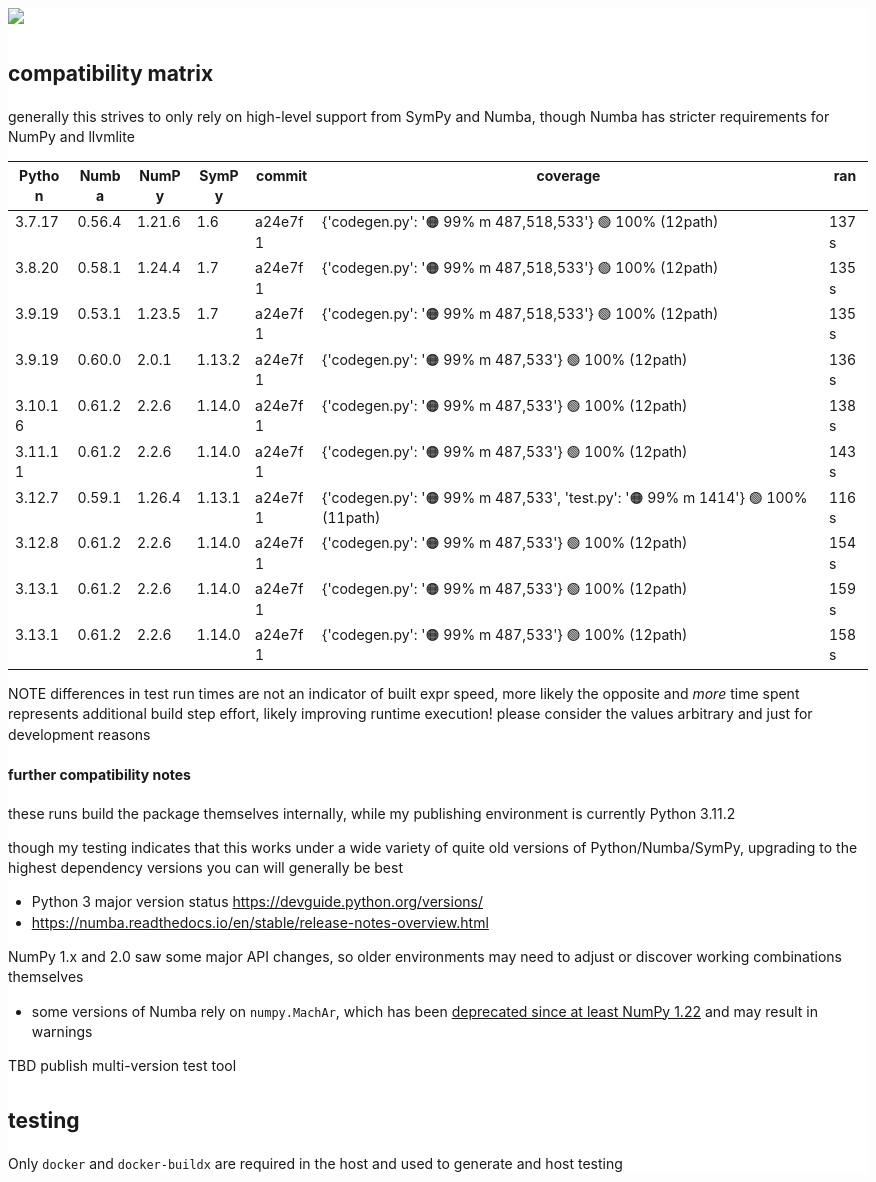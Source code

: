 ![](https://gitlab.com/expressive-py/docs/-/raw/d1e43411242fda9cc81ced55484f9e7575acb6c3/img/expressive_examples_2d_motion.png)

## compatibility matrix

generally this strives to only rely on high-level support from SymPy and Numba, though Numba has stricter requirements for NumPy and llvmlite

| Python | Numba | NumPy | SymPy | commit | coverage | ran |
| --- | --- | --- | --- | --- | --- | --- |
| 3.7.17 | 0.56.4 | 1.21.6 | 1.6 | a24e7f1 | {'codegen.py': '🟠 99% m 487,518,533'} 🟢 100% (12path) | 137s |
| 3.8.20 | 0.58.1 | 1.24.4 | 1.7 | a24e7f1 | {'codegen.py': '🟠 99% m 487,518,533'} 🟢 100% (12path) | 135s |
| 3.9.19 | 0.53.1 | 1.23.5 | 1.7 | a24e7f1 | {'codegen.py': '🟠 99% m 487,518,533'} 🟢 100% (12path) | 135s |
| 3.9.19 | 0.60.0 | 2.0.1 | 1.13.2 | a24e7f1 | {'codegen.py': '🟠 99% m 487,533'} 🟢 100% (12path) | 136s |
| 3.10.16 | 0.61.2 | 2.2.6 | 1.14.0 | a24e7f1 | {'codegen.py': '🟠 99% m 487,533'} 🟢 100% (12path) | 138s |
| 3.11.11 | 0.61.2 | 2.2.6 | 1.14.0 | a24e7f1 | {'codegen.py': '🟠 99% m 487,533'} 🟢 100% (12path) | 143s |
| 3.12.7 | 0.59.1 | 1.26.4 | 1.13.1 | a24e7f1 | {'codegen.py': '🟠 99% m 487,533', 'test.py': '🟠 99% m 1414'} 🟢 100% (11path) | 116s |
| 3.12.8 | 0.61.2 | 2.2.6 | 1.14.0 | a24e7f1 | {'codegen.py': '🟠 99% m 487,533'} 🟢 100% (12path) | 154s |
| 3.13.1 | 0.61.2 | 2.2.6 | 1.14.0 | a24e7f1 | {'codegen.py': '🟠 99% m 487,533'} 🟢 100% (12path) | 159s |
| 3.13.1 | 0.61.2 | 2.2.6 | 1.14.0 | a24e7f1 | {'codegen.py': '🟠 99% m 487,533'} 🟢 100% (12path) | 158s |

NOTE differences in test run times are not an indicator of built expr speed, more likely the opposite and _more_ time spent represents additional build step effort, likely improving runtime execution! please consider the values arbitrary and just for development reasons

#### further compatibility notes

these runs build the package themselves internally, while my publishing environment is currently Python 3.11.2

though my testing indicates that this works under a wide variety of quite old versions of Python/Numba/SymPy, upgrading to the highest dependency versions you can will generally be best
* Python 3 major version status https://devguide.python.org/versions/
* https://numba.readthedocs.io/en/stable/release-notes-overview.html

NumPy 1.x and 2.0 saw some major API changes, so older environments may need to adjust or discover working combinations themselves
* some versions of Numba rely on `numpy.MachAr`, which has been [deprecated since at least NumPy 1.22](https://numpy.org/doc/stable/release/1.22.0-notes.html#the-np-machar-class-has-been-deprecated) and may result in warnings

TBD publish multi-version test tool

## testing

Only `docker` and `docker-buildx` are required in the host and used to generate and host testing
